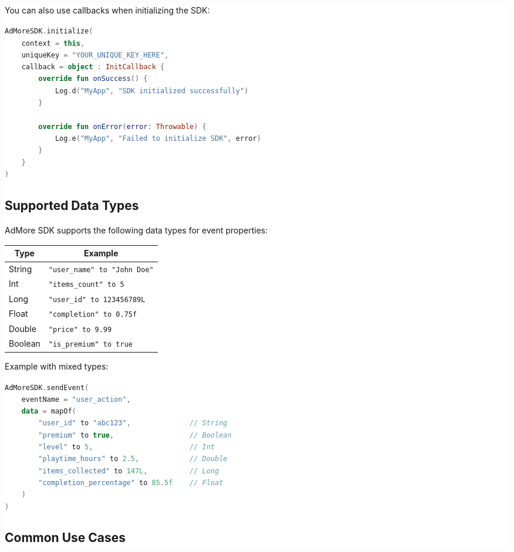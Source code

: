 You can also use callbacks when initializing the SDK:

```kotlin
AdMoreSDK.initialize(
    context = this,
    uniqueKey = "YOUR_UNIQUE_KEY_HERE",
    callback = object : InitCallback {
        override fun onSuccess() {
            Log.d("MyApp", "SDK initialized successfully")
        }

        override fun onError(error: Throwable) {
            Log.e("MyApp", "Failed to initialize SDK", error)
        }
    }
)
```

## Supported Data Types

AdMore SDK supports the following data types for event properties:

| Type | Example |
|------|---------|
| String | `"user_name" to "John Doe"` |
| Int | `"items_count" to 5` |
| Long | `"user_id" to 123456789L` |
| Float | `"completion" to 0.75f` |
| Double | `"price" to 9.99` |
| Boolean | `"is_premium" to true` |

Example with mixed types:

```kotlin
AdMoreSDK.sendEvent(
    eventName = "user_action",
    data = mapOf(
        "user_id" to "abc123",              // String
        "premium" to true,                  // Boolean
        "level" to 5,                       // Int
        "playtime_hours" to 2.5,            // Double
        "items_collected" to 147L,          // Long
        "completion_percentage" to 85.5f    // Float
    )
)
```

## Common Use Cases
